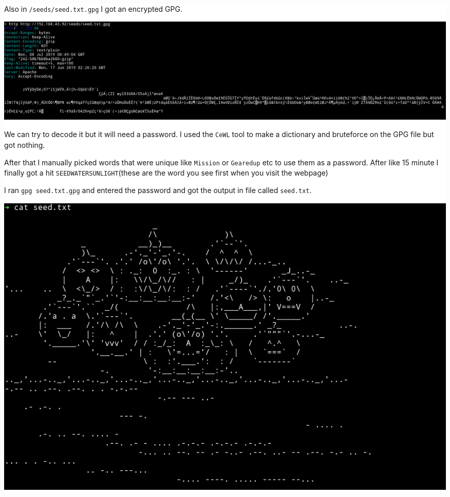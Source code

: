 Also in `/seeds/seed.txt.gpg` I got an encrypted GPG.

![](images/raising/gpg.png)

We can try to decode it but it will need a password. I used the `CeWL` tool to make a dictionary and bruteforce on the GPG file but got nothing.

After that I manually picked words that were unique like `Mission` or `Gearedup` etc to use them as a password. After like 15 minute I finally got a hit `SEEDWATERSUNLIGHT`(these are the word you see first when you visit the webpage)

I ran `gpg seed.txt.gpg` and entered the password and got the output in file called `seed.txt`.

![](images/raising/decrpyt-seed.png)
